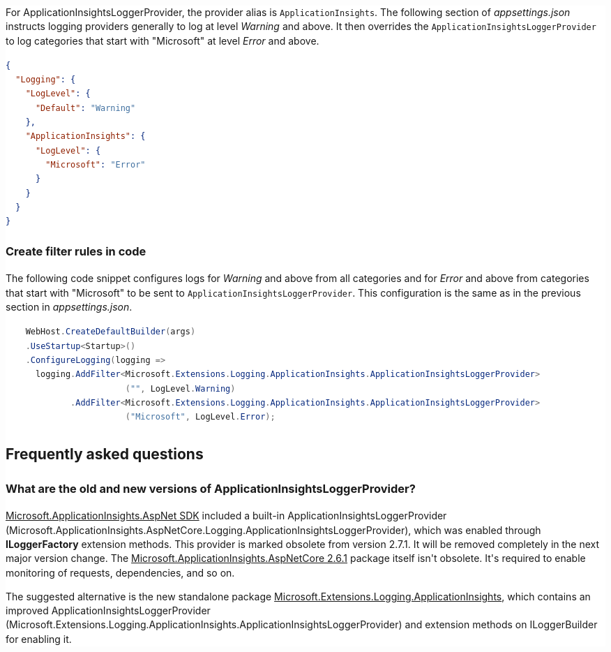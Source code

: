 For ApplicationInsightsLoggerProvider, the provider alias is `ApplicationInsights`. The following section of *appsettings.json* instructs logging providers generally to log at level *Warning* and above. It then overrides the `ApplicationInsightsLoggerProvider` to log categories that start with "Microsoft" at level *Error* and above.

```json
{
  "Logging": {
    "LogLevel": {
      "Default": "Warning"
    },
    "ApplicationInsights": {
      "LogLevel": {
        "Microsoft": "Error"
      }
    }
  }
}
```

### Create filter rules in code

The following code snippet configures logs for *Warning* and above from all categories and for *Error* and above from categories that start with "Microsoft" to be sent to `ApplicationInsightsLoggerProvider`. This configuration is the same as in the previous section in *appsettings.json*.

```csharp
    WebHost.CreateDefaultBuilder(args)
    .UseStartup<Startup>()
    .ConfigureLogging(logging =>
      logging.AddFilter<Microsoft.Extensions.Logging.ApplicationInsights.ApplicationInsightsLoggerProvider>
                        ("", LogLevel.Warning)
             .AddFilter<Microsoft.Extensions.Logging.ApplicationInsights.ApplicationInsightsLoggerProvider>
                        ("Microsoft", LogLevel.Error);
```

## Frequently asked questions

### What are the old and new versions of ApplicationInsightsLoggerProvider?

[Microsoft.ApplicationInsights.AspNet SDK](https://www.nuget.org/packages/Microsoft.ApplicationInsights.AspNetCore) included a built-in ApplicationInsightsLoggerProvider (Microsoft.ApplicationInsights.AspNetCore.Logging.ApplicationInsightsLoggerProvider), which was enabled through **ILoggerFactory** extension methods. This provider is marked obsolete from version 2.7.1. It will be removed completely in the next major version change. The [Microsoft.ApplicationInsights.AspNetCore 2.6.1](https://www.nuget.org/packages/Microsoft.ApplicationInsights.AspNetCore) package itself isn't obsolete. It's required to enable monitoring of requests, dependencies, and so on.

The suggested alternative is the new standalone package [Microsoft.Extensions.Logging.ApplicationInsights](https://www.nuget.org/packages/Microsoft.Extensions.Logging.ApplicationInsights), which contains an improved ApplicationInsightsLoggerProvider (Microsoft.Extensions.Logging.ApplicationInsights.ApplicationInsightsLoggerProvider) and extension methods on ILoggerBuilder for enabling it.
